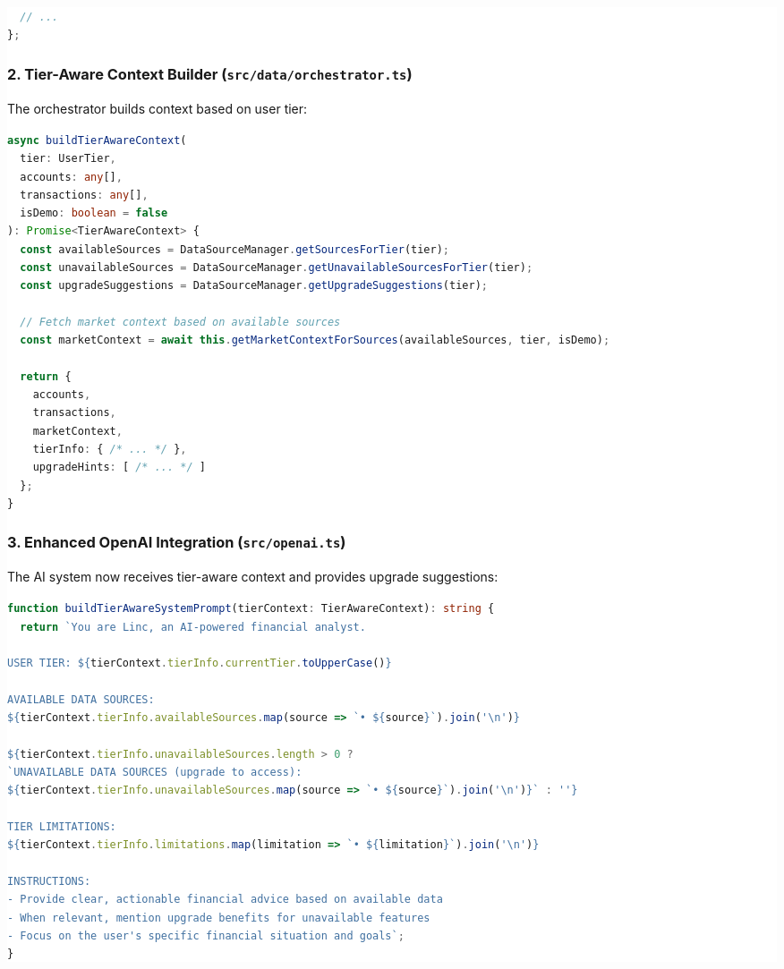 ```typescript
  // ...
};
```

### 2. Tier-Aware Context Builder (`src/data/orchestrator.ts`)

The orchestrator builds context based on user tier:

```typescript
async buildTierAwareContext(
  tier: UserTier, 
  accounts: any[], 
  transactions: any[],
  isDemo: boolean = false
): Promise<TierAwareContext> {
  const availableSources = DataSourceManager.getSourcesForTier(tier);
  const unavailableSources = DataSourceManager.getUnavailableSourcesForTier(tier);
  const upgradeSuggestions = DataSourceManager.getUpgradeSuggestions(tier);
  
  // Fetch market context based on available sources
  const marketContext = await this.getMarketContextForSources(availableSources, tier, isDemo);
  
  return {
    accounts,
    transactions,
    marketContext,
    tierInfo: { /* ... */ },
    upgradeHints: [ /* ... */ ]
  };
}
```

### 3. Enhanced OpenAI Integration (`src/openai.ts`)

The AI system now receives tier-aware context and provides upgrade suggestions:

```typescript
function buildTierAwareSystemPrompt(tierContext: TierAwareContext): string {
  return `You are Linc, an AI-powered financial analyst.

USER TIER: ${tierContext.tierInfo.currentTier.toUpperCase()}

AVAILABLE DATA SOURCES:
${tierContext.tierInfo.availableSources.map(source => `• ${source}`).join('\n')}

${tierContext.tierInfo.unavailableSources.length > 0 ? 
`UNAVAILABLE DATA SOURCES (upgrade to access):
${tierContext.tierInfo.unavailableSources.map(source => `• ${source}`).join('\n')}` : ''}

TIER LIMITATIONS:
${tierContext.tierInfo.limitations.map(limitation => `• ${limitation}`).join('\n')}

INSTRUCTIONS:
- Provide clear, actionable financial advice based on available data
- When relevant, mention upgrade benefits for unavailable features
- Focus on the user's specific financial situation and goals`;
}
```
